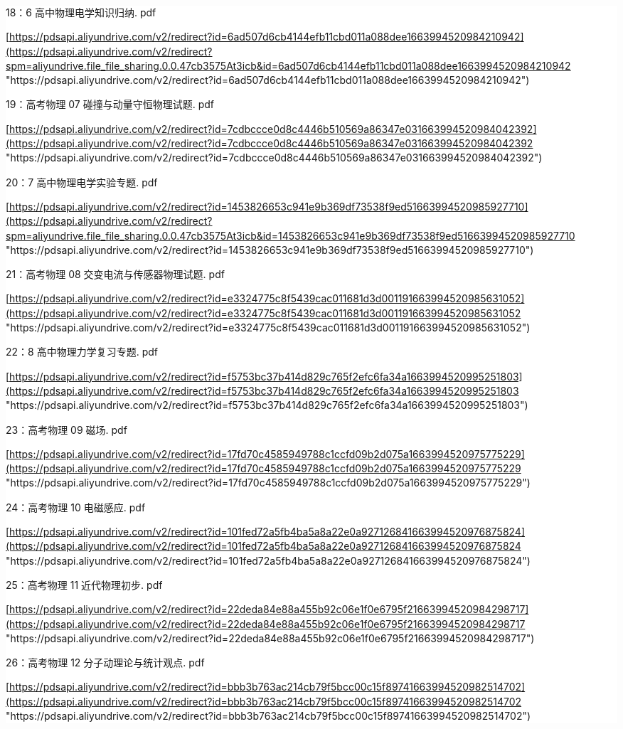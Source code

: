 18：6 高中物理电学知识归纳. pdf

[https://pdsapi.aliyundrive.com/v2/redirect?id=6ad507d6cb4144efb11cbd011a088dee1663994520984210942](https://pdsapi.aliyundrive.com/v2/redirect?spm=aliyundrive.file_file_sharing.0.0.47cb3575At3icb&id=6ad507d6cb4144efb11cbd011a088dee1663994520984210942 "https&#x3A;//pdsapi.aliyundrive.com/v2/redirect?id=6ad507d6cb4144efb11cbd011a088dee1663994520984210942")

19：高考物理 07 碰撞与动量守恒物理试题. pdf

[https://pdsapi.aliyundrive.com/v2/redirect?id=7cdbccce0d8c4446b510569a86347e031663994520984042392](https://pdsapi.aliyundrive.com/v2/redirect?id=7cdbccce0d8c4446b510569a86347e031663994520984042392 "https&#x3A;//pdsapi.aliyundrive.com/v2/redirect?id=7cdbccce0d8c4446b510569a86347e031663994520984042392")

20：7 高中物理电学实验专题. pdf

[https://pdsapi.aliyundrive.com/v2/redirect?id=1453826653c941e9b369df73538f9ed51663994520985927710](https://pdsapi.aliyundrive.com/v2/redirect?spm=aliyundrive.file_file_sharing.0.0.47cb3575At3icb&id=1453826653c941e9b369df73538f9ed51663994520985927710 "https&#x3A;//pdsapi.aliyundrive.com/v2/redirect?id=1453826653c941e9b369df73538f9ed51663994520985927710")

21：高考物理 08 交变电流与传感器物理试题. pdf

[https://pdsapi.aliyundrive.com/v2/redirect?id=e3324775c8f5439cac011681d3d001191663994520985631052](https://pdsapi.aliyundrive.com/v2/redirect?id=e3324775c8f5439cac011681d3d001191663994520985631052 "https&#x3A;//pdsapi.aliyundrive.com/v2/redirect?id=e3324775c8f5439cac011681d3d001191663994520985631052")

22：8 高中物理力学复习专题. pdf

[https://pdsapi.aliyundrive.com/v2/redirect?id=f5753bc37b414d829c765f2efc6fa34a1663994520995251803](https://pdsapi.aliyundrive.com/v2/redirect?id=f5753bc37b414d829c765f2efc6fa34a1663994520995251803 "https&#x3A;//pdsapi.aliyundrive.com/v2/redirect?id=f5753bc37b414d829c765f2efc6fa34a1663994520995251803")

23：高考物理 09 磁场. pdf

[https://pdsapi.aliyundrive.com/v2/redirect?id=17fd70c4585949788c1ccfd09b2d075a1663994520975775229](https://pdsapi.aliyundrive.com/v2/redirect?id=17fd70c4585949788c1ccfd09b2d075a1663994520975775229 "https&#x3A;//pdsapi.aliyundrive.com/v2/redirect?id=17fd70c4585949788c1ccfd09b2d075a1663994520975775229")

24：高考物理 10 电磁感应. pdf

[https://pdsapi.aliyundrive.com/v2/redirect?id=101fed72a5fb4ba5a8a22e0a927126841663994520976875824](https://pdsapi.aliyundrive.com/v2/redirect?id=101fed72a5fb4ba5a8a22e0a927126841663994520976875824 "https&#x3A;//pdsapi.aliyundrive.com/v2/redirect?id=101fed72a5fb4ba5a8a22e0a927126841663994520976875824")

25：高考物理 11 近代物理初步. pdf

[https://pdsapi.aliyundrive.com/v2/redirect?id=22deda84e88a455b92c06e1f0e6795f21663994520984298717](https://pdsapi.aliyundrive.com/v2/redirect?id=22deda84e88a455b92c06e1f0e6795f21663994520984298717 "https&#x3A;//pdsapi.aliyundrive.com/v2/redirect?id=22deda84e88a455b92c06e1f0e6795f21663994520984298717")

26：高考物理 12 分子动理论与统计观点. pdf

[https://pdsapi.aliyundrive.com/v2/redirect?id=bbb3b763ac214cb79f5bcc00c15f89741663994520982514702](https://pdsapi.aliyundrive.com/v2/redirect?id=bbb3b763ac214cb79f5bcc00c15f89741663994520982514702 "https&#x3A;//pdsapi.aliyundrive.com/v2/redirect?id=bbb3b763ac214cb79f5bcc00c15f89741663994520982514702")
